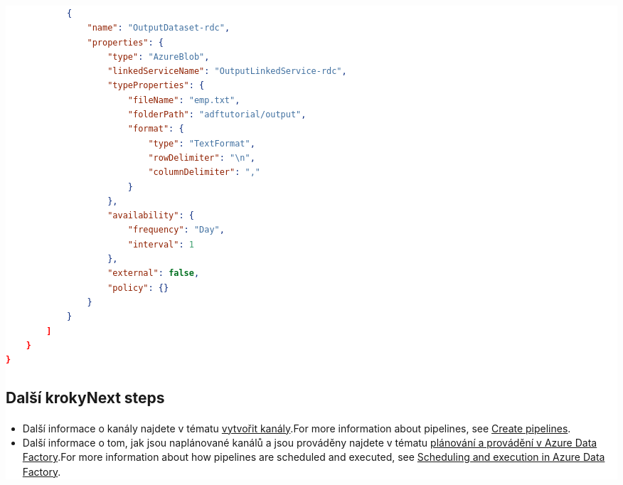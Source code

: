 ```json
            {
                "name": "OutputDataset-rdc",
                "properties": {
                    "type": "AzureBlob",
                    "linkedServiceName": "OutputLinkedService-rdc",
                    "typeProperties": {
                        "fileName": "emp.txt",
                        "folderPath": "adftutorial/output",
                        "format": {
                            "type": "TextFormat",
                            "rowDelimiter": "\n",
                            "columnDelimiter": ","
                        }
                    },
                    "availability": {
                        "frequency": "Day",
                        "interval": 1
                    },
                    "external": false,
                    "policy": {}
                }
            }
        ]
    }
}
```

## <a name="next-steps"></a><span data-ttu-id="6f0dc-383">Další kroky</span><span class="sxs-lookup"><span data-stu-id="6f0dc-383">Next steps</span></span>
- <span data-ttu-id="6f0dc-384">Další informace o kanály najdete v tématu [vytvořit kanály](data-factory-create-pipelines.md).</span><span class="sxs-lookup"><span data-stu-id="6f0dc-384">For more information about pipelines, see [Create pipelines](data-factory-create-pipelines.md).</span></span> 
- <span data-ttu-id="6f0dc-385">Další informace o tom, jak jsou naplánované kanálů a jsou prováděny najdete v tématu [plánování a provádění v Azure Data Factory](data-factory-scheduling-and-execution.md).</span><span class="sxs-lookup"><span data-stu-id="6f0dc-385">For more information about how pipelines are scheduled and executed, see [Scheduling and execution in Azure Data Factory](data-factory-scheduling-and-execution.md).</span></span> 
